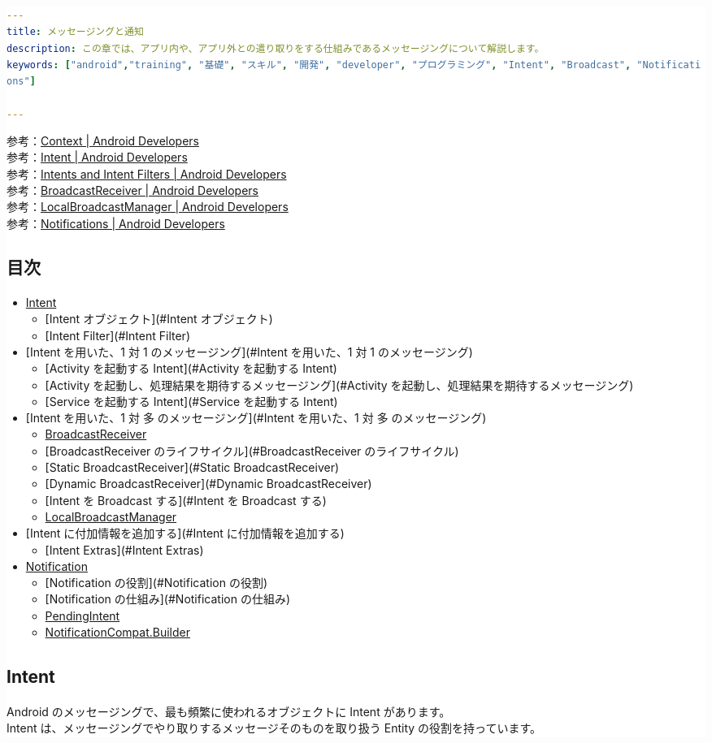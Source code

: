 ```yaml
---
title: メッセージングと通知
description: この章では、アプリ内や、アプリ外との遣り取りをする仕組みであるメッセージングについて解説します。
keywords: ["android","training", "基礎", "スキル", "開発", "developer", "プログラミング", "Intent", "Broadcast", "Notifications"]

---
```


参考：[Context &#124; Android Developers](http://developer.android.com/reference/android/content/Context.html)<br />
参考：[Intent &#124; Android Developers](http://developer.android.com/reference/android/content/Intent.html)<br />
参考：[Intents and Intent Filters &#124; Android Developers](http://developer.android.com/guide/components/intents-filters.html)<br />
参考：[BroadcastReceiver &#124; Android Developers](http://developer.android.com/reference/android/content/BroadcastReceiver.html)<br />
参考：[LocalBroadcastManager &#124; Android Developers](http://developer.android.com/reference/android/support/v4/content/LocalBroadcastManager.html)<br />
参考：[Notifications &#124; Android Developers](http://developer.android.com/guide/topics/ui/notifiers/notifications.html)

## 目次

- [Intent](#Intent)
  - [Intent オブジェクト](#Intent オブジェクト)
  - [Intent Filter](#Intent Filter)
- [Intent を用いた、1 対 1 のメッセージング](#Intent を用いた、1 対 1 のメッセージング)
  - [Activity を起動する Intent](#Activity を起動する Intent)
  - [Activity を起動し、処理結果を期待するメッセージング](#Activity を起動し、処理結果を期待するメッセージング)
  - [Service を起動する Intent](#Service を起動する Intent)
- [Intent を用いた、1 対 多 のメッセージング](#Intent を用いた、1 対 多 のメッセージング)
  - [BroadcastReceiver](#BroadcastReceiver)
  - [BroadcastReceiver のライフサイクル](#BroadcastReceiver のライフサイクル)
  - [Static BroadcastReceiver](#Static BroadcastReceiver)
  - [Dynamic BroadcastReceiver](#Dynamic BroadcastReceiver)
  - [Intent を Broadcast する](#Intent を Broadcast する)
  - [LocalBroadcastManager](#LocalBroadcastManager)
- [Intent に付加情報を追加する](#Intent に付加情報を追加する)
  - [Intent Extras](#Intent Extras)
- [Notification](#Notification)
  - [Notification の役割](#Notification の役割)
  - [Notification の仕組み](#Notification の仕組み)
  - [PendingIntent](#PendingIntent)
  - [NotificationCompat.Builder](#NotificationCompat.Builder)
  
## Intent

Android のメッセージングで、最も頻繁に使われるオブジェクトに Intent があります。<br />
Intent は、メッセージングでやり取りするメッセージそのものを取り扱う Entity の役割を持っています。
